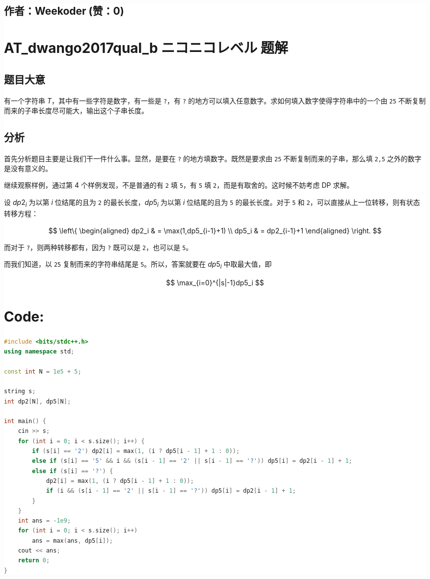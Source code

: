 
## 作者：Weekoder (赞：0)

# AT_dwango2017qual_b ニコニコレベル 题解

## 题目大意

有一个字符串 $T$，其中有一些字符是数字，有一些是 $\texttt{?}$，有 $\texttt{?}$ 的地方可以填入任意数字。求如何填入数字使得字符串中的一个由 $\texttt{25}$ 不断复制而来的子串长度尽可能大，输出这个子串长度。

## 分析

首先分析题目主要是让我们干一件什么事。显然，是要在 $\texttt{?}$ 的地方填数字。既然是要求由 $\texttt{25}$ 不断复制而来的子串，那么填 $\texttt{2,5}$ 之外的数字是没有意义的。

继续观察样例，通过第 $4$ 个样例发现，不是普通的有 $\texttt{2}$ 填 $\texttt{5}$，有 $\texttt{5}$ 填 $\texttt{2}$，而是有取舍的。这时候不妨考虑 DP 求解。

设 $dp2_i$ 为以第 $i$ 位结尾的且为 $\texttt{2}$ 的最长长度，$dp5_i$ 为以第 $i$ 位结尾的且为 $\texttt{5}$ 的最长长度。对于 $\texttt{5}$ 和 $\texttt{2}$，可以直接从上一位转移，则有状态转移方程：

$$ \left\{
\begin{aligned}
dp2_i & = \max(1,dp5_{i-1}+1) \\
dp5_i & = dp2_{i-1}+1
\end{aligned}
\right.
$$

而对于 $\texttt{?}$，则两种转移都有，因为 $\texttt{?}$ 既可以是 $\texttt{2}$，也可以是 $\texttt{5}$。

而我们知道，以 $\texttt{25}$ 复制而来的字符串结尾是 $\texttt{5}$。所以，答案就要在 $dp5_i$ 中取最大值，即

$$
\max_{i=0}^{|s|-1}dp5_i
$$

# $\text{Code:}$

```cpp
#include <bits/stdc++.h>
using namespace std;

const int N = 1e5 + 5;

string s;
int dp2[N], dp5[N];

int main() {
    cin >> s;
    for (int i = 0; i < s.size(); i++) {
        if (s[i] == '2') dp2[i] = max(1, (i ? dp5[i - 1] + 1 : 0));
        else if (s[i] == '5' && i && (s[i - 1] == '2' || s[i - 1] == '?')) dp5[i] = dp2[i - 1] + 1;
        else if (s[i] == '?') {
            dp2[i] = max(1, (i ? dp5[i - 1] + 1 : 0));
            if (i && (s[i - 1] == '2' || s[i - 1] == '?')) dp5[i] = dp2[i - 1] + 1;
        }
    }
    int ans = -1e9;
    for (int i = 0; i < s.size(); i++)
        ans = max(ans, dp5[i]);
    cout << ans;
    return 0;
}
```

[problemUrl]: https://atcoder.jp/contests/dwacon2017-prelims/tasks/dwango2017qual_b